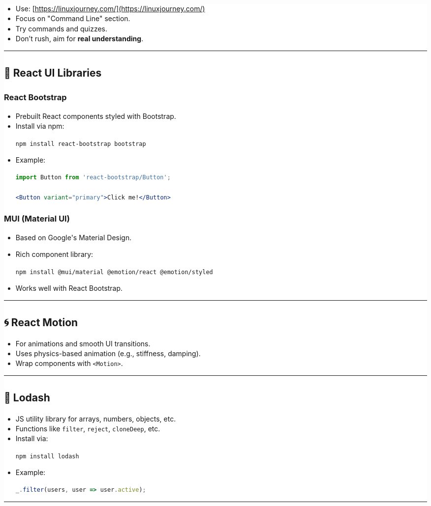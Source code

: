 - Use: [https://linuxjourney.com/](https://linuxjourney.com/)
- Focus on "Command Line" section.
- Try commands and quizzes.
- Don’t rush, aim for **real understanding**.

---

## 🎨 React UI Libraries

### React Bootstrap

- Prebuilt React components styled with Bootstrap.
- Install via npm:
  ```bash
  npm install react-bootstrap bootstrap
  ```
- Example:
  ```jsx
  import Button from 'react-bootstrap/Button';

  <Button variant="primary">Click me!</Button>
  ```

### MUI (Material UI)

- Based on Google's Material Design.
- Rich component library:
  ```bash
  npm install @mui/material @emotion/react @emotion/styled
  ```

- Works well with React Bootstrap.

---

## 🌀 React Motion

- For animations and smooth UI transitions.
- Uses physics-based animation (e.g., stiffness, damping).
- Wrap components with `<Motion>`.

---

## 🔧 Lodash

- JS utility library for arrays, numbers, objects, etc.
- Functions like `filter`, `reject`, `cloneDeep`, etc.
- Install via:
  ```bash
  npm install lodash
  ```
- Example:
  ```js
  _.filter(users, user => user.active);
  ```

---